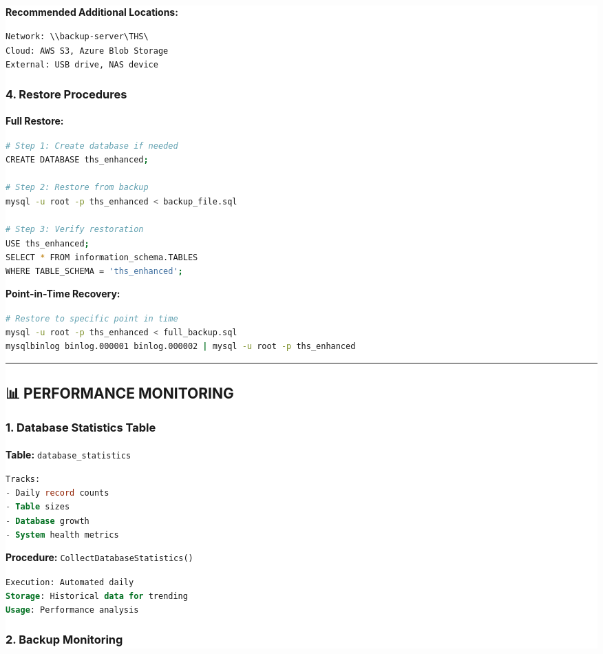 **Recommended Additional Locations:**
```
Network: \\backup-server\THS\
Cloud: AWS S3, Azure Blob Storage
External: USB drive, NAS device
```

### **4. Restore Procedures**

**Full Restore:**
```bash
# Step 1: Create database if needed
CREATE DATABASE ths_enhanced;

# Step 2: Restore from backup
mysql -u root -p ths_enhanced < backup_file.sql

# Step 3: Verify restoration
USE ths_enhanced;
SELECT * FROM information_schema.TABLES 
WHERE TABLE_SCHEMA = 'ths_enhanced';
```

**Point-in-Time Recovery:**
```bash
# Restore to specific point in time
mysql -u root -p ths_enhanced < full_backup.sql
mysqlbinlog binlog.000001 binlog.000002 | mysql -u root -p ths_enhanced
```

---

## 📊 PERFORMANCE MONITORING

### **1. Database Statistics Table**

**Table:** `database_statistics`
```sql
Tracks:
- Daily record counts
- Table sizes
- Database growth
- System health metrics
```

**Procedure:** `CollectDatabaseStatistics()`
```sql
Execution: Automated daily
Storage: Historical data for trending
Usage: Performance analysis
```

### **2. Backup Monitoring**
